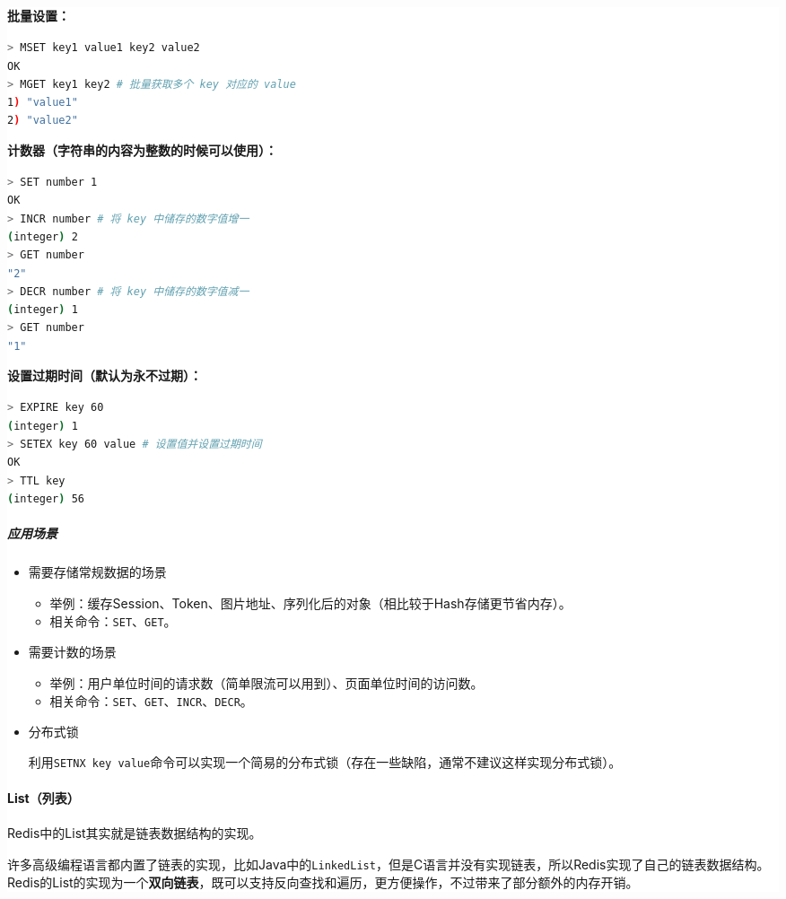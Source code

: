 **批量设置：**

```bash
> MSET key1 value1 key2 value2
OK
> MGET key1 key2 # 批量获取多个 key 对应的 value
1) "value1"
2) "value2"
```

**计数器（字符串的内容为整数的时候可以使用）：**

```bash
> SET number 1
OK
> INCR number # 将 key 中储存的数字值增一
(integer) 2
> GET number
"2"
> DECR number # 将 key 中储存的数字值减一
(integer) 1
> GET number
"1"
```

**设置过期时间（默认为永不过期）：**

```bash
> EXPIRE key 60
(integer) 1
> SETEX key 60 value # 设置值并设置过期时间
OK
> TTL key
(integer) 56
```

##### 应用场景

- 需要存储常规数据的场景

  - 举例：缓存Session、Token、图片地址、序列化后的对象（相比较于Hash存储更节省内存）。
  - 相关命令：`SET`、`GET`。

- 需要计数的场景

  - 举例：用户单位时间的请求数（简单限流可以用到）、页面单位时间的访问数。
  - 相关命令：`SET`、`GET`、`INCR`、`DECR`。

- 分布式锁

  利用`SETNX key value`命令可以实现一个简易的分布式锁（存在一些缺陷，通常不建议这样实现分布式锁）。

#### List（列表）

Redis中的List其实就是链表数据结构的实现。

许多高级编程语言都内置了链表的实现，比如Java中的`LinkedList`，但是C语言并没有实现链表，所以Redis实现了自己的链表数据结构。Redis的List的实现为一个**双向链表**，既可以支持反向查找和遍历，更方便操作，不过带来了部分额外的内存开销。
